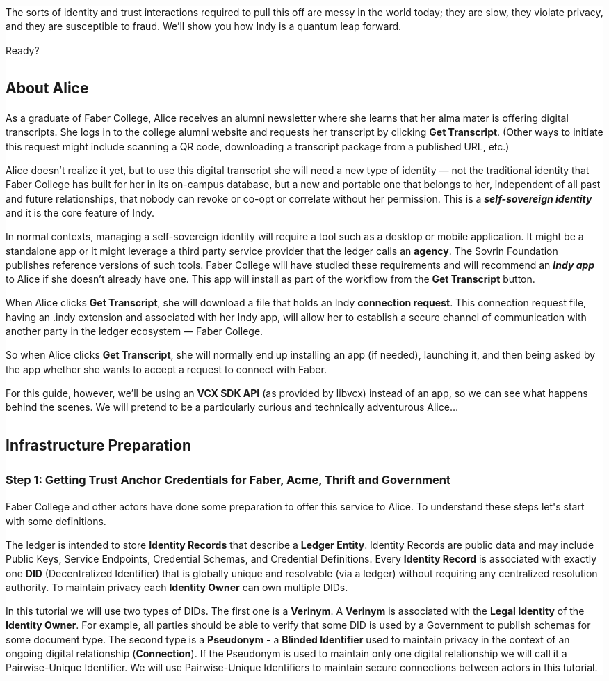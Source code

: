 The sorts of identity and trust interactions required to pull this off are messy in the world today; they are slow, they violate privacy, and they are susceptible to fraud. We’ll show you how Indy is a quantum leap forward.

Ready?

## About Alice

As a graduate of Faber College, Alice receives an alumni newsletter where she learns that her alma mater is offering digital transcripts. She logs in to the college alumni website and requests her transcript by clicking **Get Transcript**.  (Other ways to initiate this request might include scanning a QR code, downloading a transcript package from a published URL, etc.)

Alice doesn’t realize it yet, but to use this digital transcript she will need a new type of identity — not the traditional identity that Faber College has built for her in its on-campus database, but a new and portable one that belongs to her, independent of all past and future relationships, that nobody can revoke or co-opt or correlate without her permission. This is a **_self-sovereign identity_** and it is the core feature of Indy.

In normal contexts, managing a self-sovereign identity will require a tool such as a desktop or mobile application. It might be a standalone app or it might leverage a third party service provider that the ledger calls an **agency**. The Sovrin Foundation publishes reference versions of such tools. Faber College will have studied these requirements and will recommend an **_Indy app_** to Alice if she doesn’t already have one. This app will install as part of the workflow from the **Get Transcript** button.

When Alice clicks **Get Transcript**, she will download a file that holds an Indy **connection request**. This connection request file, having an .indy extension and associated with her Indy app, will allow her to establish a secure channel of communication with another party in the ledger ecosystem — Faber College.

So when Alice clicks **Get Transcript**, she will normally end up installing an app (if needed), launching it, and then being asked by the app whether she wants to accept a request to connect with Faber.

For this guide, however, we’ll be using an **VCX SDK API** (as provided by libvcx) instead of an app, so we can see what happens behind the scenes. We will pretend to be a particularly curious and technically adventurous Alice…

## Infrastructure Preparation

### Step 1: Getting Trust Anchor Credentials for Faber, Acme, Thrift and Government

Faber College and other actors have done some preparation to offer this service to Alice. To understand these steps let's start with some definitions.

The ledger is intended to store **Identity Records** that describe a **Ledger Entity**. Identity Records are public data and may include Public Keys, Service Endpoints, Credential Schemas, and Credential Definitions. Every **Identity Record** is associated with exactly one **DID** (Decentralized Identifier) that is globally unique and resolvable (via a ledger) without requiring any centralized resolution authority. To maintain privacy each **Identity Owner** can own multiple DIDs.

In this tutorial we will use two types of DIDs. The first one is a **Verinym**. A **Verinym** is associated with the **Legal Identity** of the **Identity Owner**. For example, all parties should be able to verify that some DID is used by a Government to publish schemas for some document type. The second type is a **Pseudonym** - a **Blinded Identifier** used to maintain privacy in the context of an ongoing digital relationship (**Connection**). If the Pseudonym is used to maintain only one digital relationship we will call it a Pairwise-Unique Identifier. We will use Pairwise-Unique Identifiers to maintain secure connections between actors in this tutorial.
